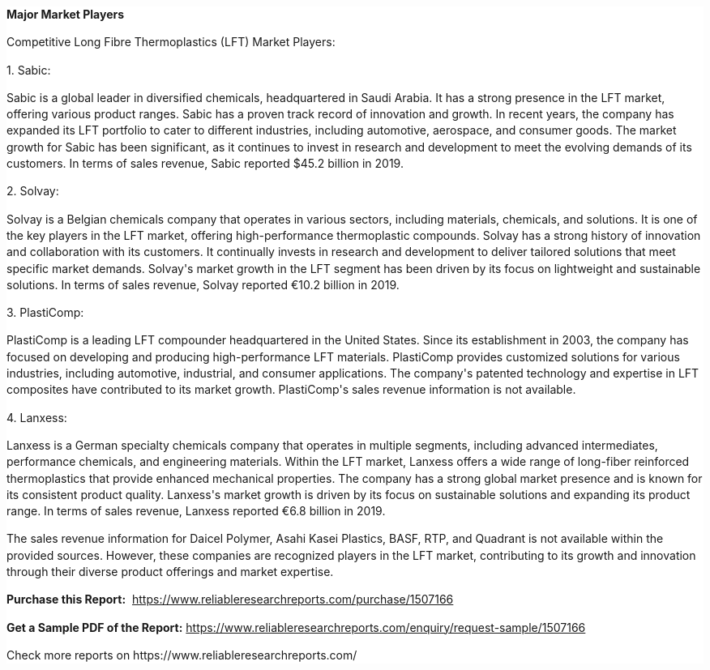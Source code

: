 <p><strong>Major Market Players</strong></p>
<p><p>Competitive Long Fibre Thermoplastics (LFT) Market Players:</p><p>1. Sabic:</p><p>Sabic is a global leader in diversified chemicals, headquartered in Saudi Arabia. It has a strong presence in the LFT market, offering various product ranges. Sabic has a proven track record of innovation and growth. In recent years, the company has expanded its LFT portfolio to cater to different industries, including automotive, aerospace, and consumer goods. The market growth for Sabic has been significant, as it continues to invest in research and development to meet the evolving demands of its customers. In terms of sales revenue, Sabic reported $45.2 billion in 2019.</p><p>2. Solvay:</p><p>Solvay is a Belgian chemicals company that operates in various sectors, including materials, chemicals, and solutions. It is one of the key players in the LFT market, offering high-performance thermoplastic compounds. Solvay has a strong history of innovation and collaboration with its customers. It continually invests in research and development to deliver tailored solutions that meet specific market demands. Solvay's market growth in the LFT segment has been driven by its focus on lightweight and sustainable solutions. In terms of sales revenue, Solvay reported €10.2 billion in 2019.</p><p>3. PlastiComp:</p><p>PlastiComp is a leading LFT compounder headquartered in the United States. Since its establishment in 2003, the company has focused on developing and producing high-performance LFT materials. PlastiComp provides customized solutions for various industries, including automotive, industrial, and consumer applications. The company's patented technology and expertise in LFT composites have contributed to its market growth. PlastiComp's sales revenue information is not available.</p><p>4. Lanxess:</p><p>Lanxess is a German specialty chemicals company that operates in multiple segments, including advanced intermediates, performance chemicals, and engineering materials. Within the LFT market, Lanxess offers a wide range of long-fiber reinforced thermoplastics that provide enhanced mechanical properties. The company has a strong global market presence and is known for its consistent product quality. Lanxess's market growth is driven by its focus on sustainable solutions and expanding its product range. In terms of sales revenue, Lanxess reported €6.8 billion in 2019.</p><p>The sales revenue information for Daicel Polymer, Asahi Kasei Plastics, BASF, RTP, and Quadrant is not available within the provided sources. However, these companies are recognized players in the LFT market, contributing to its growth and innovation through their diverse product offerings and market expertise.</p></p>
<p><strong>Purchase this Report:</strong>&nbsp;&nbsp;<a href="https://www.reliableresearchreports.com/purchase/1507166">https://www.reliableresearchreports.com/purchase/1507166</a></p>
<p></p>
<p><strong>Get a Sample PDF of the Report:</strong>&nbsp;<a href="https://www.reliableresearchreports.com/enquiry/request-sample/1507166">https://www.reliableresearchreports.com/enquiry/request-sample/1507166</a></p>
<p>Check more reports on https://www.reliableresearchreports.com/</p>